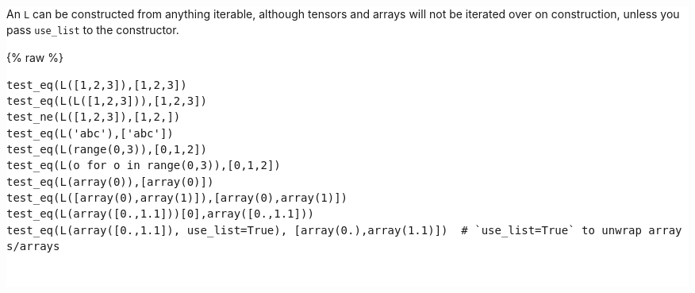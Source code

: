 <div class="cell border-box-sizing text_cell rendered"><div class="inner_cell">
<div class="text_cell_render border-box-sizing rendered_html">
<p>An <code>L</code> can be constructed from anything iterable, although tensors and arrays will not be iterated over on construction, unless you pass <code>use_list</code> to the constructor.</p>

</div>
</div>
</div>
    {% raw %}
    
<div class="cell border-box-sizing code_cell rendered">
<div class="input">

<div class="inner_cell">
    <div class="input_area">
<div class=" highlight hl-ipython3"><pre><span></span><span class="n">test_eq</span><span class="p">(</span><span class="n">L</span><span class="p">([</span><span class="mi">1</span><span class="p">,</span><span class="mi">2</span><span class="p">,</span><span class="mi">3</span><span class="p">]),[</span><span class="mi">1</span><span class="p">,</span><span class="mi">2</span><span class="p">,</span><span class="mi">3</span><span class="p">])</span>
<span class="n">test_eq</span><span class="p">(</span><span class="n">L</span><span class="p">(</span><span class="n">L</span><span class="p">([</span><span class="mi">1</span><span class="p">,</span><span class="mi">2</span><span class="p">,</span><span class="mi">3</span><span class="p">])),[</span><span class="mi">1</span><span class="p">,</span><span class="mi">2</span><span class="p">,</span><span class="mi">3</span><span class="p">])</span>
<span class="n">test_ne</span><span class="p">(</span><span class="n">L</span><span class="p">([</span><span class="mi">1</span><span class="p">,</span><span class="mi">2</span><span class="p">,</span><span class="mi">3</span><span class="p">]),[</span><span class="mi">1</span><span class="p">,</span><span class="mi">2</span><span class="p">,])</span>
<span class="n">test_eq</span><span class="p">(</span><span class="n">L</span><span class="p">(</span><span class="s1">&#39;abc&#39;</span><span class="p">),[</span><span class="s1">&#39;abc&#39;</span><span class="p">])</span>
<span class="n">test_eq</span><span class="p">(</span><span class="n">L</span><span class="p">(</span><span class="nb">range</span><span class="p">(</span><span class="mi">0</span><span class="p">,</span><span class="mi">3</span><span class="p">)),[</span><span class="mi">0</span><span class="p">,</span><span class="mi">1</span><span class="p">,</span><span class="mi">2</span><span class="p">])</span>
<span class="n">test_eq</span><span class="p">(</span><span class="n">L</span><span class="p">(</span><span class="n">o</span> <span class="k">for</span> <span class="n">o</span> <span class="ow">in</span> <span class="nb">range</span><span class="p">(</span><span class="mi">0</span><span class="p">,</span><span class="mi">3</span><span class="p">)),[</span><span class="mi">0</span><span class="p">,</span><span class="mi">1</span><span class="p">,</span><span class="mi">2</span><span class="p">])</span>
<span class="n">test_eq</span><span class="p">(</span><span class="n">L</span><span class="p">(</span><span class="n">array</span><span class="p">(</span><span class="mi">0</span><span class="p">)),[</span><span class="n">array</span><span class="p">(</span><span class="mi">0</span><span class="p">)])</span>
<span class="n">test_eq</span><span class="p">(</span><span class="n">L</span><span class="p">([</span><span class="n">array</span><span class="p">(</span><span class="mi">0</span><span class="p">),</span><span class="n">array</span><span class="p">(</span><span class="mi">1</span><span class="p">)]),[</span><span class="n">array</span><span class="p">(</span><span class="mi">0</span><span class="p">),</span><span class="n">array</span><span class="p">(</span><span class="mi">1</span><span class="p">)])</span>
<span class="n">test_eq</span><span class="p">(</span><span class="n">L</span><span class="p">(</span><span class="n">array</span><span class="p">([</span><span class="mf">0.</span><span class="p">,</span><span class="mf">1.1</span><span class="p">]))[</span><span class="mi">0</span><span class="p">],</span><span class="n">array</span><span class="p">([</span><span class="mf">0.</span><span class="p">,</span><span class="mf">1.1</span><span class="p">]))</span>
<span class="n">test_eq</span><span class="p">(</span><span class="n">L</span><span class="p">(</span><span class="n">array</span><span class="p">([</span><span class="mf">0.</span><span class="p">,</span><span class="mf">1.1</span><span class="p">]),</span> <span class="n">use_list</span><span class="o">=</span><span class="kc">True</span><span class="p">),</span> <span class="p">[</span><span class="n">array</span><span class="p">(</span><span class="mf">0.</span><span class="p">),</span><span class="n">array</span><span class="p">(</span><span class="mf">1.1</span><span class="p">)])</span>  <span class="c1"># `use_list=True` to unwrap arrays/arrays</span>